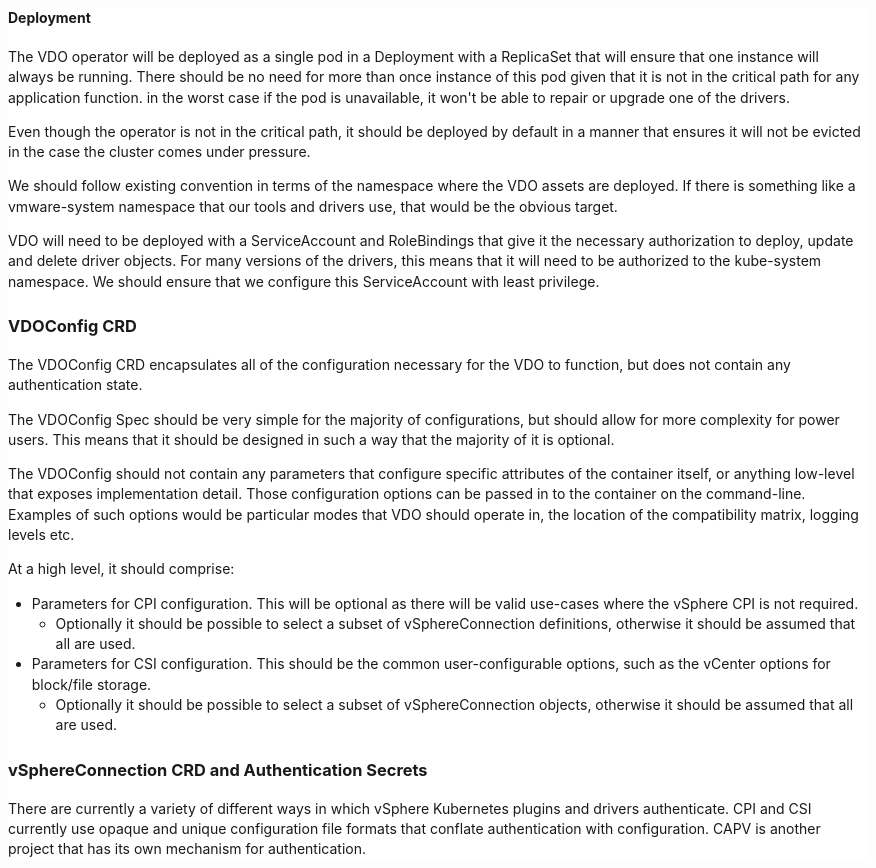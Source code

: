 #### Deployment

The VDO operator will be deployed as a single pod in a Deployment with a ReplicaSet that will ensure that one instance
will always be running. There should be no need for more than once instance of this pod given that it is not in the critical
path for any application function. in the worst case if the pod is unavailable, it won't be able to repair or upgrade one of the drivers.

Even though the operator is not in the critical path, it should be deployed by default in a manner that ensures
it will not be evicted in the case the cluster comes under pressure.

We should follow existing convention in terms of the namespace where the VDO assets are deployed.
If there is something like a vmware-system namespace that our tools and drivers use, that would be the obvious target.

VDO will need to be deployed with a ServiceAccount and RoleBindings that give it the necessary authorization to deploy,
update and delete driver objects. For many versions of the drivers, this means that it will need to be authorized to
the kube-system namespace. We should ensure that we configure this ServiceAccount with least privilege.

### VDOConfig CRD

The VDOConfig CRD encapsulates all of the configuration necessary for the VDO to function, but does not contain any authentication state.

The VDOConfig Spec should be very simple for the majority of configurations, but should allow for more complexity for power users.
This means that it should be designed in such a way that the majority of it is optional.

The VDOConfig should not contain any parameters that configure specific attributes of the container itself, or anything low-level
that exposes implementation detail. Those configuration options can be passed in to the container on the command-line.
Examples of such options would be particular modes that VDO should operate in, the location of the compatibility matrix, logging levels etc.

At a high level, it should comprise:

- Parameters for CPI configuration. This will be optional as there will be valid use-cases where the vSphere CPI is not required.
  - Optionally it should be possible to select a subset of vSphereConnection definitions, otherwise it should be assumed that all are used.
- Parameters for CSI configuration. This should be the common user-configurable options, such as the vCenter options for block/file storage.
  - Optionally it should be possible to select a subset of vSphereConnection objects, otherwise it should be assumed that all are used.

### vSphereConnection CRD and Authentication Secrets

There are currently a variety of different ways in which vSphere Kubernetes plugins and drivers authenticate.
CPI and CSI currently use opaque and unique configuration file formats that conflate authentication with configuration.
CAPV is another project that has its own mechanism for authentication.
